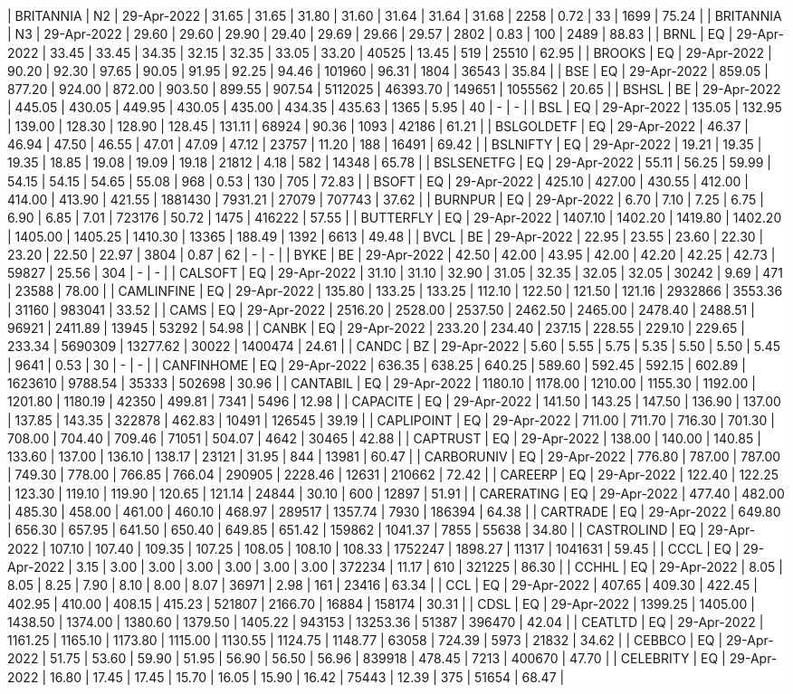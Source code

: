 | BRITANNIA | N2 | 29-Apr-2022 | 31.65 | 31.65 | 31.80 | 31.60 | 31.64 | 31.64 | 31.68 | 2258 | 0.72 | 33 | 1699 | 75.24 |
| BRITANNIA | N3 | 29-Apr-2022 | 29.60 | 29.60 | 29.90 | 29.40 | 29.69 | 29.66 | 29.57 | 2802 | 0.83 | 100 | 2489 | 88.83 |
| BRNL | EQ | 29-Apr-2022 | 33.45 | 33.45 | 34.35 | 32.15 | 32.35 | 33.05 | 33.20 | 40525 | 13.45 | 519 | 25510 | 62.95 |
| BROOKS | EQ | 29-Apr-2022 | 90.20 | 92.30 | 97.65 | 90.05 | 91.95 | 92.25 | 94.46 | 101960 | 96.31 | 1804 | 36543 | 35.84 |
| BSE | EQ | 29-Apr-2022 | 859.05 | 877.20 | 924.00 | 872.00 | 903.50 | 899.55 | 907.54 | 5112025 | 46393.70 | 149651 | 1055562 | 20.65 |
| BSHSL | BE | 29-Apr-2022 | 445.05 | 430.05 | 449.95 | 430.05 | 435.00 | 434.35 | 435.63 | 1365 | 5.95 | 40 | - | - |
| BSL | EQ | 29-Apr-2022 | 135.05 | 132.95 | 139.00 | 128.30 | 128.90 | 128.45 | 131.11 | 68924 | 90.36 | 1093 | 42186 | 61.21 |
| BSLGOLDETF | EQ | 29-Apr-2022 | 46.37 | 46.94 | 47.50 | 46.55 | 47.01 | 47.09 | 47.12 | 23757 | 11.20 | 188 | 16491 | 69.42 |
| BSLNIFTY | EQ | 29-Apr-2022 | 19.21 | 19.35 | 19.35 | 18.85 | 19.08 | 19.09 | 19.18 | 21812 | 4.18 | 582 | 14348 | 65.78 |
| BSLSENETFG | EQ | 29-Apr-2022 | 55.11 | 56.25 | 59.99 | 54.15 | 54.15 | 54.65 | 55.08 | 968 | 0.53 | 130 | 705 | 72.83 |
| BSOFT | EQ | 29-Apr-2022 | 425.10 | 427.00 | 430.55 | 412.00 | 414.00 | 413.90 | 421.55 | 1881430 | 7931.21 | 27079 | 707743 | 37.62 |
| BURNPUR | EQ | 29-Apr-2022 | 6.70 | 7.10 | 7.25 | 6.75 | 6.90 | 6.85 | 7.01 | 723176 | 50.72 | 1475 | 416222 | 57.55 |
| BUTTERFLY | EQ | 29-Apr-2022 | 1407.10 | 1402.20 | 1419.80 | 1402.20 | 1405.00 | 1405.25 | 1410.30 | 13365 | 188.49 | 1392 | 6613 | 49.48 |
| BVCL | BE | 29-Apr-2022 | 22.95 | 23.55 | 23.60 | 22.30 | 23.20 | 22.50 | 22.97 | 3804 | 0.87 | 62 | - | - |
| BYKE | BE | 29-Apr-2022 | 42.50 | 42.00 | 43.95 | 42.00 | 42.20 | 42.25 | 42.73 | 59827 | 25.56 | 304 | - | - |
| CALSOFT | EQ | 29-Apr-2022 | 31.10 | 31.10 | 32.90 | 31.05 | 32.35 | 32.05 | 32.05 | 30242 | 9.69 | 471 | 23588 | 78.00 |
| CAMLINFINE | EQ | 29-Apr-2022 | 135.80 | 133.25 | 133.25 | 112.10 | 122.50 | 121.50 | 121.16 | 2932866 | 3553.36 | 31160 | 983041 | 33.52 |
| CAMS | EQ | 29-Apr-2022 | 2516.20 | 2528.00 | 2537.50 | 2462.50 | 2465.00 | 2478.40 | 2488.51 | 96921 | 2411.89 | 13945 | 53292 | 54.98 |
| CANBK | EQ | 29-Apr-2022 | 233.20 | 234.40 | 237.15 | 228.55 | 229.10 | 229.65 | 233.34 | 5690309 | 13277.62 | 30022 | 1400474 | 24.61 |
| CANDC | BZ | 29-Apr-2022 | 5.60 | 5.55 | 5.75 | 5.35 | 5.50 | 5.50 | 5.45 | 9641 | 0.53 | 30 | - | - |
| CANFINHOME | EQ | 29-Apr-2022 | 636.35 | 638.25 | 640.25 | 589.60 | 592.45 | 592.15 | 602.89 | 1623610 | 9788.54 | 35333 | 502698 | 30.96 |
| CANTABIL | EQ | 29-Apr-2022 | 1180.10 | 1178.00 | 1210.00 | 1155.30 | 1192.00 | 1201.80 | 1180.19 | 42350 | 499.81 | 7341 | 5496 | 12.98 |
| CAPACITE | EQ | 29-Apr-2022 | 141.50 | 143.25 | 147.50 | 136.90 | 137.00 | 137.85 | 143.35 | 322878 | 462.83 | 10491 | 126545 | 39.19 |
| CAPLIPOINT | EQ | 29-Apr-2022 | 711.00 | 711.70 | 716.30 | 701.30 | 708.00 | 704.40 | 709.46 | 71051 | 504.07 | 4642 | 30465 | 42.88 |
| CAPTRUST | EQ | 29-Apr-2022 | 138.00 | 140.00 | 140.85 | 133.60 | 137.00 | 136.10 | 138.17 | 23121 | 31.95 | 844 | 13981 | 60.47 |
| CARBORUNIV | EQ | 29-Apr-2022 | 776.80 | 787.00 | 787.00 | 749.30 | 778.00 | 766.85 | 766.04 | 290905 | 2228.46 | 12631 | 210662 | 72.42 |
| CAREERP | EQ | 29-Apr-2022 | 122.40 | 122.25 | 123.30 | 119.10 | 119.90 | 120.65 | 121.14 | 24844 | 30.10 | 600 | 12897 | 51.91 |
| CARERATING | EQ | 29-Apr-2022 | 477.40 | 482.00 | 485.30 | 458.00 | 461.00 | 460.10 | 468.97 | 289517 | 1357.74 | 7930 | 186394 | 64.38 |
| CARTRADE | EQ | 29-Apr-2022 | 649.80 | 656.30 | 657.95 | 641.50 | 650.40 | 649.85 | 651.42 | 159862 | 1041.37 | 7855 | 55638 | 34.80 |
| CASTROLIND | EQ | 29-Apr-2022 | 107.10 | 107.40 | 109.35 | 107.25 | 108.05 | 108.10 | 108.33 | 1752247 | 1898.27 | 11317 | 1041631 | 59.45 |
| CCCL | EQ | 29-Apr-2022 | 3.15 | 3.00 | 3.00 | 3.00 | 3.00 | 3.00 | 3.00 | 372234 | 11.17 | 610 | 321225 | 86.30 |
| CCHHL | EQ | 29-Apr-2022 | 8.05 | 8.05 | 8.25 | 7.90 | 8.10 | 8.00 | 8.07 | 36971 | 2.98 | 161 | 23416 | 63.34 |
| CCL | EQ | 29-Apr-2022 | 407.65 | 409.30 | 422.45 | 402.95 | 410.00 | 408.15 | 415.23 | 521807 | 2166.70 | 16884 | 158174 | 30.31 |
| CDSL | EQ | 29-Apr-2022 | 1399.25 | 1405.00 | 1438.50 | 1374.00 | 1380.60 | 1379.50 | 1405.22 | 943153 | 13253.36 | 51387 | 396470 | 42.04 |
| CEATLTD | EQ | 29-Apr-2022 | 1161.25 | 1165.10 | 1173.80 | 1115.00 | 1130.55 | 1124.75 | 1148.77 | 63058 | 724.39 | 5973 | 21832 | 34.62 |
| CEBBCO | EQ | 29-Apr-2022 | 51.75 | 53.60 | 59.90 | 51.95 | 56.90 | 56.50 | 56.96 | 839918 | 478.45 | 7213 | 400670 | 47.70 |
| CELEBRITY | EQ | 29-Apr-2022 | 16.80 | 17.45 | 17.45 | 15.70 | 16.05 | 15.90 | 16.42 | 75443 | 12.39 | 375 | 51654 | 68.47 |
